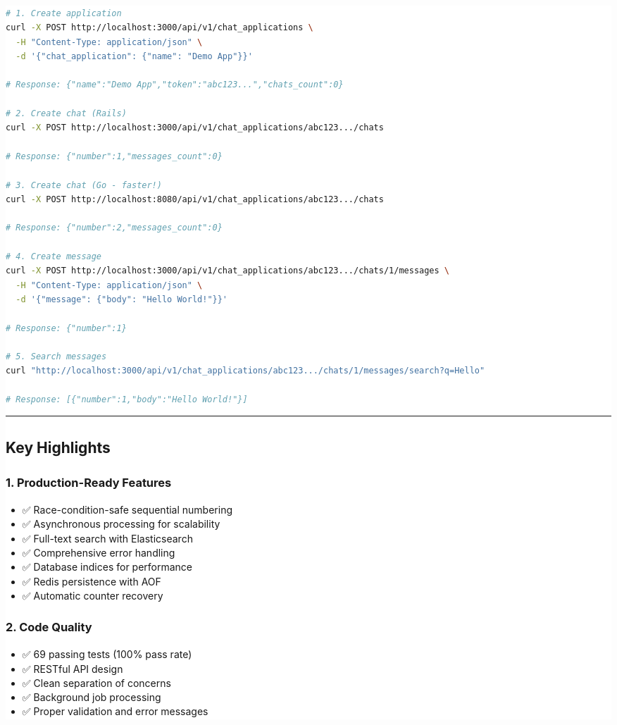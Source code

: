 ```bash
# 1. Create application
curl -X POST http://localhost:3000/api/v1/chat_applications \
  -H "Content-Type: application/json" \
  -d '{"chat_application": {"name": "Demo App"}}'

# Response: {"name":"Demo App","token":"abc123...","chats_count":0}

# 2. Create chat (Rails)
curl -X POST http://localhost:3000/api/v1/chat_applications/abc123.../chats

# Response: {"number":1,"messages_count":0}

# 3. Create chat (Go - faster!)
curl -X POST http://localhost:8080/api/v1/chat_applications/abc123.../chats

# Response: {"number":2,"messages_count":0}

# 4. Create message
curl -X POST http://localhost:3000/api/v1/chat_applications/abc123.../chats/1/messages \
  -H "Content-Type: application/json" \
  -d '{"message": {"body": "Hello World!"}}'

# Response: {"number":1}

# 5. Search messages
curl "http://localhost:3000/api/v1/chat_applications/abc123.../chats/1/messages/search?q=Hello"

# Response: [{"number":1,"body":"Hello World!"}]
```

---

## Key Highlights

### 1. Production-Ready Features
- ✅ Race-condition-safe sequential numbering
- ✅ Asynchronous processing for scalability
- ✅ Full-text search with Elasticsearch
- ✅ Comprehensive error handling
- ✅ Database indices for performance
- ✅ Redis persistence with AOF
- ✅ Automatic counter recovery

### 2. Code Quality
- ✅ 69 passing tests (100% pass rate)
- ✅ RESTful API design
- ✅ Clean separation of concerns
- ✅ Background job processing
- ✅ Proper validation and error messages
